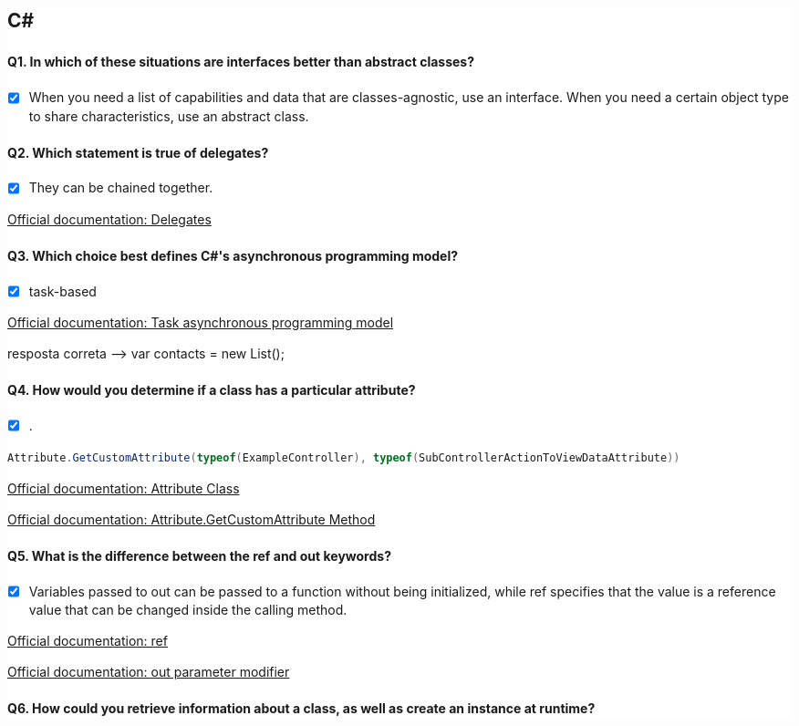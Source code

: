 ## C#

#### Q1. In which of these situations are interfaces better than abstract classes?

- [x] When you need a list of capabilities and data that are classes-agnostic, use an interface. When you need a certain object type to share characteristics, use an abstract class.


#### Q2. Which statement is true of delegates?

- [x] They can be chained together.

[Official documentation: Delegates](https://docs.microsoft.com/en-us/dotnet/csharp/programming-guide/delegates/#delegates-overview)

#### Q3. Which choice best defines C#'s asynchronous programming model?

- [x] task-based

[Official documentation: Task asynchronous programming model](https://docs.microsoft.com/en-us/dotnet/csharp/programming-guide/concepts/async/task-asynchronous-programming-model)

resposta correta --> var contacts = new List<string>();

#### Q4. How would you determine if a class has a particular attribute?

- [x] .

```cs
Attribute.GetCustomAttribute(typeof(ExampleController), typeof(SubControllerActionToViewDataAttribute))
```

[Official documentation: Attribute Class](https://docs.microsoft.com/en-us/dotnet/api/system.attribute?view=net-5.0)

[Official documentation: Attribute.GetCustomAttribute Method](https://docs.microsoft.com/en-us/dotnet/api/system.attribute.getcustomattribute?view=net-5.0)

#### Q5. What is the difference between the ref and out keywords?

- [x] Variables passed to out can be passed to a function without being initialized, while ref specifies that the value is a reference value that can be changed inside the calling method.

[Official documentation: ref](https://docs.microsoft.com/en-us/dotnet/csharp/language-reference/keywords/ref)

[Official documentation: out parameter modifier](https://docs.microsoft.com/en-us/dotnet/csharp/language-reference/keywords/out-parameter-modifier)

#### Q6. How could you retrieve information about a class, as well as create an instance at runtime?
